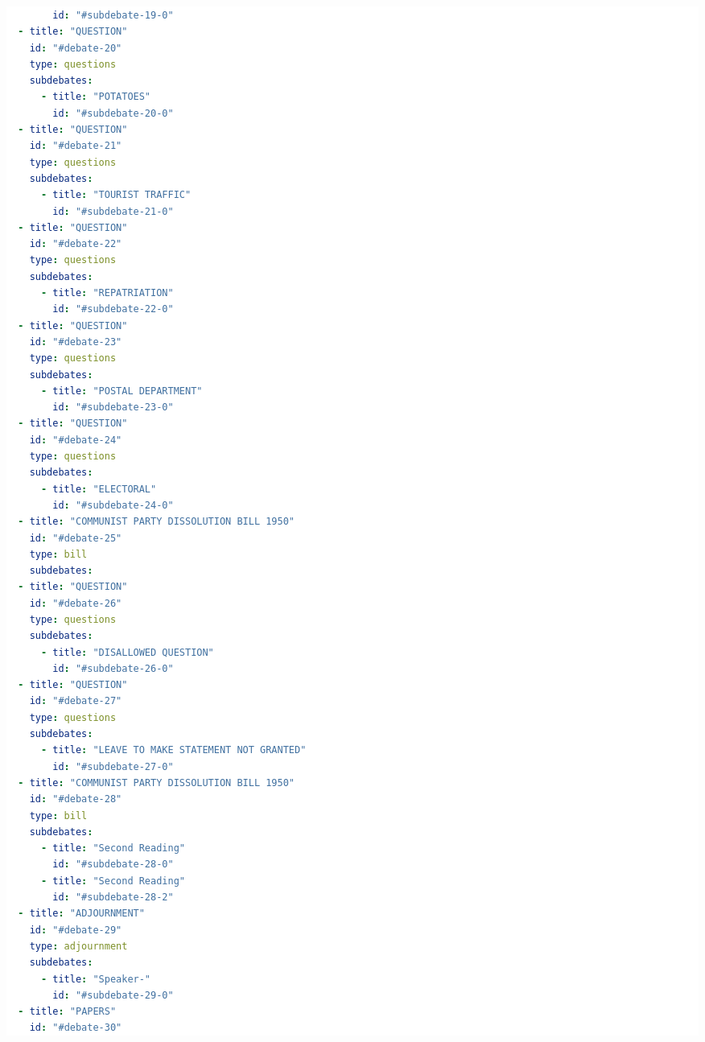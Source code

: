 ```yaml
        id: "#subdebate-19-0"
  - title: "QUESTION"
    id: "#debate-20"
    type: questions
    subdebates:
      - title: "POTATOES"
        id: "#subdebate-20-0"
  - title: "QUESTION"
    id: "#debate-21"
    type: questions
    subdebates:
      - title: "TOURIST TRAFFIC"
        id: "#subdebate-21-0"
  - title: "QUESTION"
    id: "#debate-22"
    type: questions
    subdebates:
      - title: "REPATRIATION"
        id: "#subdebate-22-0"
  - title: "QUESTION"
    id: "#debate-23"
    type: questions
    subdebates:
      - title: "POSTAL DEPARTMENT"
        id: "#subdebate-23-0"
  - title: "QUESTION"
    id: "#debate-24"
    type: questions
    subdebates:
      - title: "ELECTORAL"
        id: "#subdebate-24-0"
  - title: "COMMUNIST PARTY DISSOLUTION BILL 1950"
    id: "#debate-25"
    type: bill
    subdebates:
  - title: "QUESTION"
    id: "#debate-26"
    type: questions
    subdebates:
      - title: "DISALLOWED QUESTION"
        id: "#subdebate-26-0"
  - title: "QUESTION"
    id: "#debate-27"
    type: questions
    subdebates:
      - title: "LEAVE TO MAKE STATEMENT NOT GRANTED"
        id: "#subdebate-27-0"
  - title: "COMMUNIST PARTY DISSOLUTION BILL 1950"
    id: "#debate-28"
    type: bill
    subdebates:
      - title: "Second Reading"
        id: "#subdebate-28-0"
      - title: "Second Reading"
        id: "#subdebate-28-2"
  - title: "ADJOURNMENT"
    id: "#debate-29"
    type: adjournment
    subdebates:
      - title: "Speaker-"
        id: "#subdebate-29-0"
  - title: "PAPERS"
    id: "#debate-30"
```